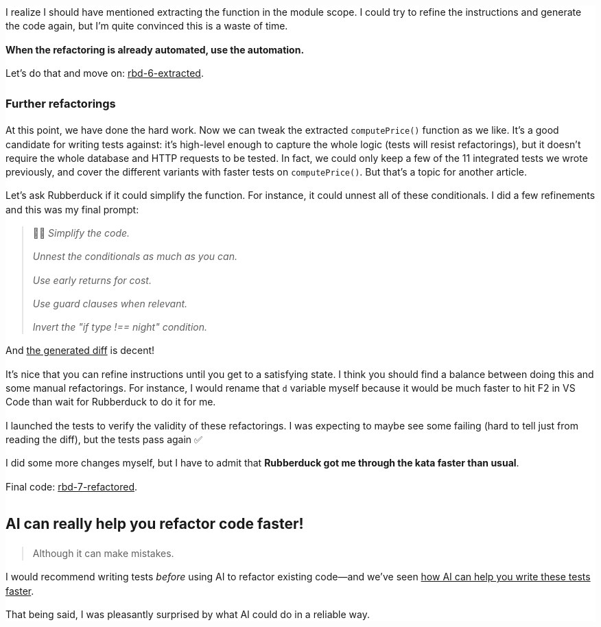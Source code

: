 I realize I should have mentioned extracting the function in the module scope. I could try to refine the instructions and generate the code again, but I’m quite convinced this is a waste of time.

**When the refactoring is already automated, use the automation.**

Let’s do that and move on: [rbd-6-extracted](https://github.com/nicoespeon/Refactoring-Kata-Lift-Pass-Pricing/tree/rbd-6-extracted/typescript).

### Further refactorings

At this point, we have done the hard work. Now we can tweak the extracted `computePrice()` function as we like. It’s a good candidate for writing tests against: it’s high-level enough to capture the whole logic (tests will resist refactorings), but it doesn’t require the whole database and HTTP requests to be tested. In fact, we could only keep a few of the 11 integrated tests we wrote previously, and cover the different variants with faster tests on `computePrice()`. But that’s a topic for another article.

Let’s ask Rubberduck if it could simplify the function. For instance, it could unnest all of these conditionals. I did a few refinements and this was my final prompt:

> 👨‍💻 _Simplify the code._
>
> _Unnest the conditionals as much as you can._
>
> _Use early returns for cost._
>
> _Use guard clauses when relevant._
>
> _Invert the "if type !== night" condition._

And [the generated diff](https://github.com/nicoespeon/Refactoring-Kata-Lift-Pass-Pricing/commit/848d771d54039dd4149b7deac8fb86d34e9143cb) is decent!

It’s nice that you can refine instructions until you get to a satisfying state. I think you should find a balance between doing this and some manual refactorings. For instance, I would rename that `d` variable myself because it would be much faster to hit F2 in VS Code than wait for Rubberduck to do it for me.

I launched the tests to verify the validity of these refactorings. I was expecting to maybe see some failing (hard to tell just from reading the diff), but the tests pass again ✅

I did some more changes myself, but I have to admit that **Rubberduck got me through the kata faster than usual**.

Final code: [rbd-7-refactored](https://github.com/nicoespeon/Refactoring-Kata-Lift-Pass-Pricing/tree/rdb-7-refactored/typescript).

## AI can really help you refactor code faster!

> Although it can make mistakes.

I would recommend writing tests _before_ using AI to refactor existing code—and we’ve seen [how AI can help you write these tests faster](https://understandlegacycode.com/blog/can-ai-write-tests-on-legacy-code/).

That being said, I was pleasantly surprised by what AI could do in a reliable way.
